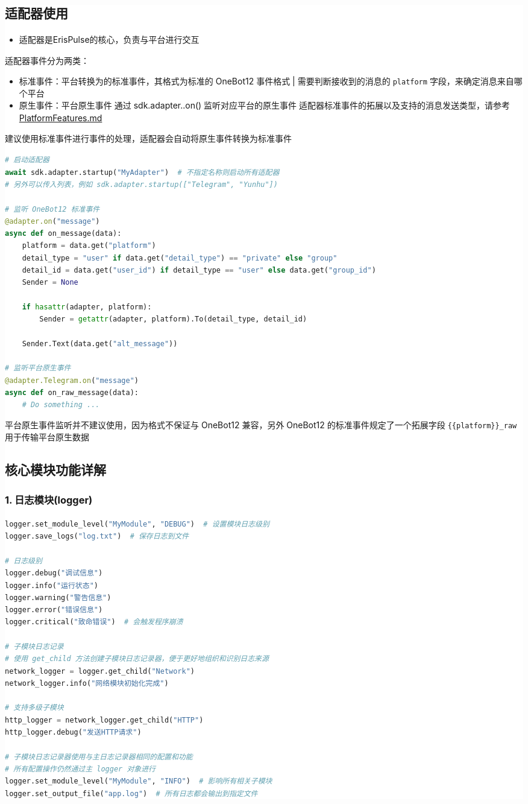 ## 适配器使用
- 适配器是ErisPulse的核心，负责与平台进行交互

适配器事件分为两类：
- 标准事件：平台转换为的标准事件，其格式为标准的 OneBot12 事件格式 | 需要判断接收到的消息的 `platform` 字段，来确定消息来自哪个平台
- 原生事件：平台原生事件 通过 sdk.adapter.<Adapter>.on() 监听对应平台的原生事件
适配器标准事件的拓展以及支持的消息发送类型，请参考 [PlatformFeatures.md](docs/PlatformFeatures.md)

建议使用标准事件进行事件的处理，适配器会自动将原生事件转换为标准事件

```python
# 启动适配器
await sdk.adapter.startup("MyAdapter")  # 不指定名称则启动所有适配器
# 另外可以传入列表，例如 sdk.adapter.startup(["Telegram", "Yunhu"])

# 监听 OneBot12 标准事件
@adapter.on("message")
async def on_message(data):
    platform = data.get("platform")
    detail_type = "user" if data.get("detail_type") == "private" else "group"
    detail_id = data.get("user_id") if detail_type == "user" else data.get("group_id")
    Sender = None

    if hasattr(adapter, platform):
        Sender = getattr(adapter, platform).To(detail_type, detail_id)
    
    Sender.Text(data.get("alt_message"))

# 监听平台原生事件
@adapter.Telegram.on("message")
async def on_raw_message(data):
    # Do something ...
```
平台原生事件监听并不建议使用，因为格式不保证与 OneBot12 兼容，另外 OneBot12 的标准事件规定了一个拓展字段 `{{platform}}_raw` 用于传输平台原生数据

## 核心模块功能详解

### 1. 日志模块(logger)
```python
logger.set_module_level("MyModule", "DEBUG")  # 设置模块日志级别
logger.save_logs("log.txt")  # 保存日志到文件

# 日志级别
logger.debug("调试信息")
logger.info("运行状态")
logger.warning("警告信息")
logger.error("错误信息")
logger.critical("致命错误")  # 会触发程序崩溃

# 子模块日志记录
# 使用 get_child 方法创建子模块日志记录器，便于更好地组织和识别日志来源
network_logger = logger.get_child("Network")
network_logger.info("网络模块初始化完成")

# 支持多级子模块
http_logger = network_logger.get_child("HTTP")
http_logger.debug("发送HTTP请求")

# 子模块日志记录器使用与主日志记录器相同的配置和功能
# 所有配置操作仍然通过主 logger 对象进行
logger.set_module_level("MyModule", "INFO")  # 影响所有相关子模块
logger.set_output_file("app.log")  # 所有日志都会输出到指定文件
```
